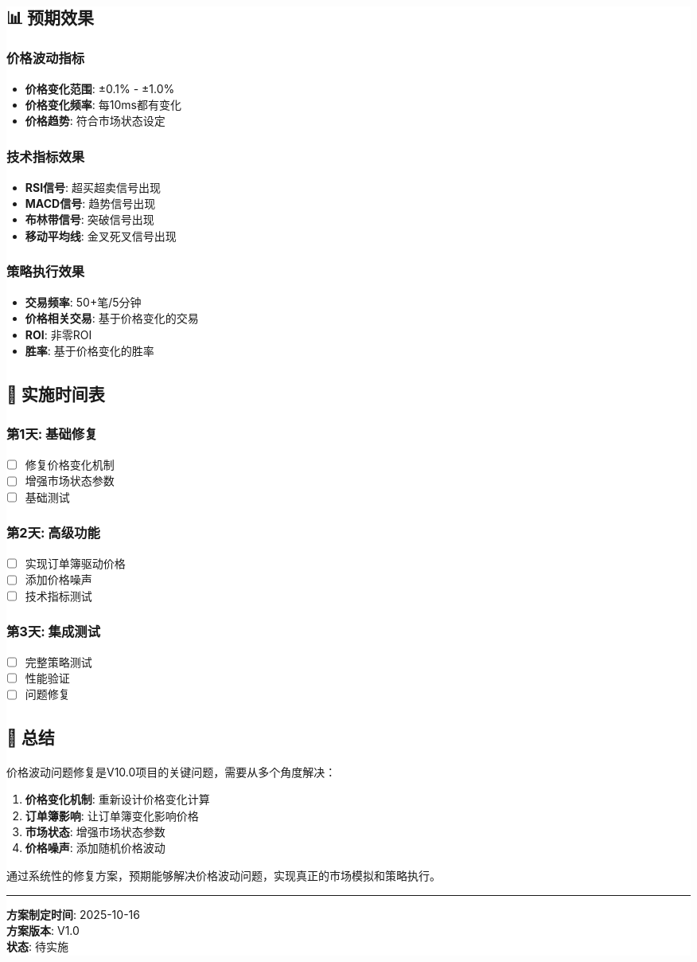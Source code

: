 ## 📊 预期效果

### 价格波动指标
- **价格变化范围**: ±0.1% - ±1.0%
- **价格变化频率**: 每10ms都有变化
- **价格趋势**: 符合市场状态设定

### 技术指标效果
- **RSI信号**: 超买超卖信号出现
- **MACD信号**: 趋势信号出现
- **布林带信号**: 突破信号出现
- **移动平均线**: 金叉死叉信号出现

### 策略执行效果
- **交易频率**: 50+笔/5分钟
- **价格相关交易**: 基于价格变化的交易
- **ROI**: 非零ROI
- **胜率**: 基于价格变化的胜率

## 🔄 实施时间表

### 第1天: 基础修复
- [ ] 修复价格变化机制
- [ ] 增强市场状态参数
- [ ] 基础测试

### 第2天: 高级功能
- [ ] 实现订单簿驱动价格
- [ ] 添加价格噪声
- [ ] 技术指标测试

### 第3天: 集成测试
- [ ] 完整策略测试
- [ ] 性能验证
- [ ] 问题修复

## 📝 总结

价格波动问题修复是V10.0项目的关键问题，需要从多个角度解决：
1. **价格变化机制**: 重新设计价格变化计算
2. **订单簿影响**: 让订单簿变化影响价格
3. **市场状态**: 增强市场状态参数
4. **价格噪声**: 添加随机价格波动

通过系统性的修复方案，预期能够解决价格波动问题，实现真正的市场模拟和策略执行。

---
**方案制定时间**: 2025-10-16  
**方案版本**: V1.0  
**状态**: 待实施
